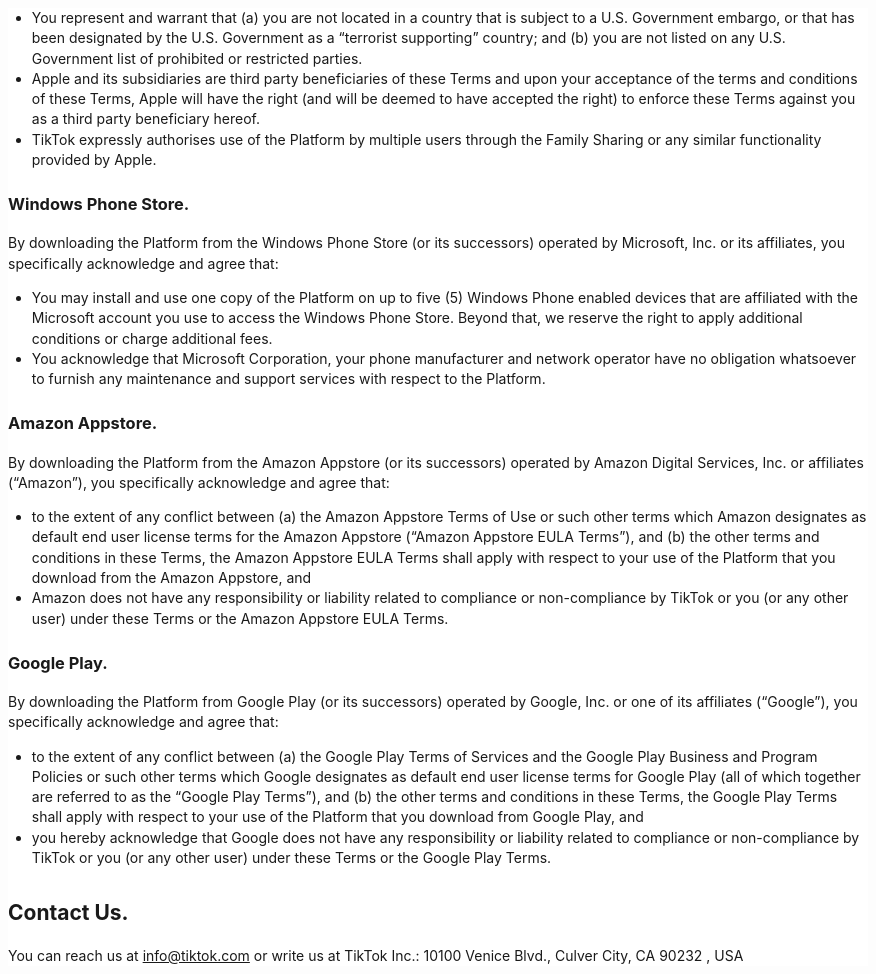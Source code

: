 *   You represent and warrant that (a) you are not located in a country that is subject to a U.S. Government embargo, or that has been designated by the U.S. Government as a “terrorist supporting” country; and (b) you are not listed on any U.S. Government list of prohibited or restricted parties.
*   Apple and its subsidiaries are third party beneficiaries of these Terms and upon your acceptance of the terms and conditions of these Terms, Apple will have the right (and will be deemed to have accepted the right) to enforce these Terms against you as a third party beneficiary hereof.
*   TikTok expressly authorises use of the Platform by multiple users through the Family Sharing or any similar functionality provided by Apple.

### **Windows Phone Store.**

By downloading the Platform from the Windows Phone Store (or its successors) operated by Microsoft, Inc. or its affiliates, you specifically acknowledge and agree that:

*   You may install and use one copy of the Platform on up to five (5) Windows Phone enabled devices that are affiliated with the Microsoft account you use to access the Windows Phone Store. Beyond that, we reserve the right to apply additional conditions or charge additional fees.
*   You acknowledge that Microsoft Corporation, your phone manufacturer and network operator have no obligation whatsoever to furnish any maintenance and support services with respect to the Platform.

### **Amazon Appstore.**

By downloading the Platform from the Amazon Appstore (or its successors) operated by Amazon Digital Services, Inc. or affiliates (“Amazon”), you specifically acknowledge and agree that:

*   to the extent of any conflict between (a) the Amazon Appstore Terms of Use or such other terms which Amazon designates as default end user license terms for the Amazon Appstore (“Amazon Appstore EULA Terms”), and (b) the other terms and conditions in these Terms, the Amazon Appstore EULA Terms shall apply with respect to your use of the Platform that you download from the Amazon Appstore, and
*   Amazon does not have any responsibility or liability related to compliance or non-compliance by TikTok or you (or any other user) under these Terms or the Amazon Appstore EULA Terms.

### **Google Play.**

By downloading the Platform from Google Play (or its successors) operated by Google, Inc. or one of its affiliates (“Google”), you specifically acknowledge and agree that:

*   to the extent of any conflict between (a) the Google Play Terms of Services and the Google Play Business and Program Policies or such other terms which Google designates as default end user license terms for Google Play (all of which together are referred to as the “Google Play Terms”), and (b) the other terms and conditions in these Terms, the Google Play Terms shall apply with respect to your use of the Platform that you download from Google Play, and
*   you hereby acknowledge that Google does not have any responsibility or liability related to compliance or non-compliance by TikTok or you (or any other user) under these Terms or the Google Play Terms.

**Contact Us.**
---------------

You can reach us at [info@tiktok.com](mailto:info@tiktok.com) or write us at TikTok Inc.: 10100 Venice Blvd., Culver City, CA 90232 , USA

  
